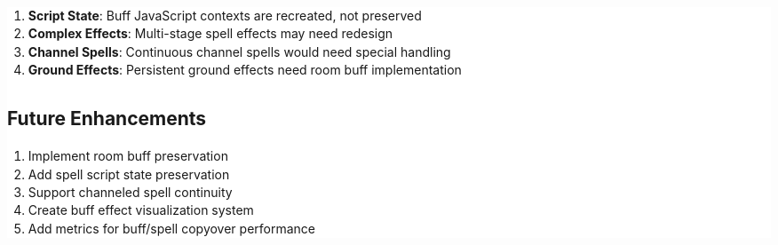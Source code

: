 1. **Script State**: Buff JavaScript contexts are recreated, not preserved
2. **Complex Effects**: Multi-stage spell effects may need redesign
3. **Channel Spells**: Continuous channel spells would need special handling
4. **Ground Effects**: Persistent ground effects need room buff implementation

## Future Enhancements

1. Implement room buff preservation
2. Add spell script state preservation
3. Support channeled spell continuity
4. Create buff effect visualization system
5. Add metrics for buff/spell copyover performance